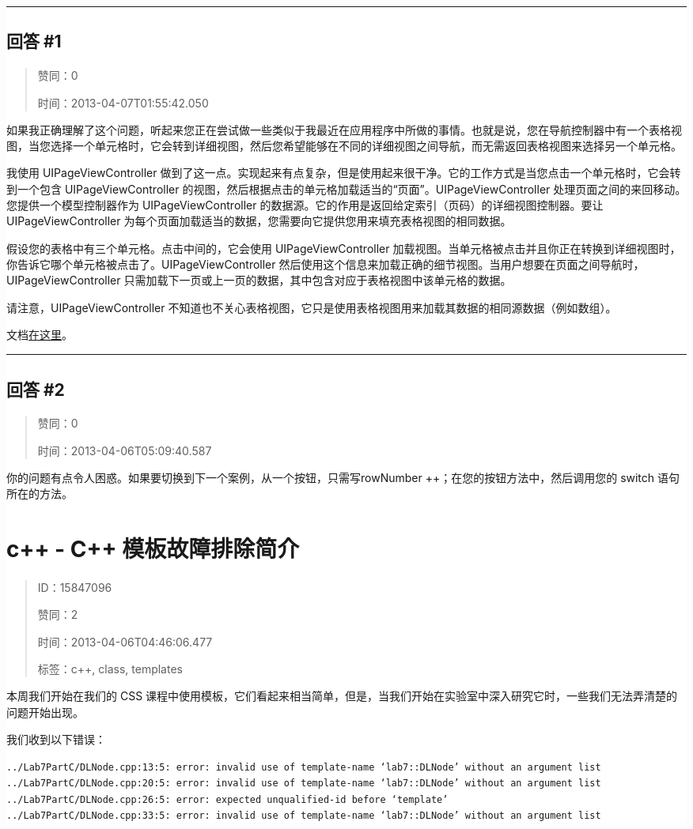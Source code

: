 * * *

## 回答 #1

> 赞同：0
> 
> 时间：2013-04-07T01:55:42.050

如果我正确理解了这个问题，听起来您正在尝试做一些类似于我最近在应用程序中所做的事情。也就是说，您在导航控制器中有一个表格视图，当您选择一个单元格时，它会转到详细视图，然后您希望能够在不同的详细视图之间导航，而无需返回表格视图来选择另一个单元格。

我使用 UIPageViewController 做到了这一点。实现起来有点复杂，但是使用起来很干净。它的工作方式是当您点击一个单元格时，它会转到一个包含 UIPageViewController 的视图，然后根据点击的单元格加载适当的“页面”。UIPageViewController 处理页面之间的来回移动。您提供一个模型控制器作为 UIPageViewController 的数据源。它的作用是返回给定索引（页码）的详细视图控制器。要让 UIPageViewController 为每个页面加载适当的数据，您需要向它提供您用来填充表格视图的相同数据。

假设您的表格中有三个单元格。点击中间的，它会使用 UIPageViewController 加载视图。当单元格被点击并且你正在转换到详细视图时，你告诉它哪个单元格被点击了。UIPageViewController 然后使用这个信息来加载正确的细节视图。当用户想要在页面之间导航时，UIPageViewController 只需加载下一页或上一页的数据，其中包含对应于表格视图中该单元格的数据。

请注意，UIPageViewController 不知道也不关心表格视图，它只是使用表格视图用来加载其数据的相同源数据（例如数组）。

文档[在这里](http://developer.apple.com/library/ios/#documentation/WindowsViews/Conceptual/ViewControllerCatalog/Chapters/PageViewControllers.html#//apple_ref/doc/uid/TP40011313-CH4-SW3)。

* * *

## 回答 #2

> 赞同：0
> 
> 时间：2013-04-06T05:09:40.587

你的问题有点令人困惑。如果要切换到下一个案例，从一个按钮，只需写rowNumber ++；在您的按钮方法中，然后调用您的 switch 语句所在的方法。

# c++ - C++ 模板故障排除简介

> ID：15847096
> 
> 赞同：2
> 
> 时间：2013-04-06T04:46:06.477
> 
> 标签：c++, class, templates

本周我们开始在我们的 CSS 课程中使用模板，它们看起来相当简单，但是，当我们开始在实验室中深入研究它时，一些我们无法弄清楚的问题开始出现。

我们收到以下错误：

```
../Lab7PartC/DLNode.cpp:13:5: error: invalid use of template-name ‘lab7::DLNode’ without an argument list
../Lab7PartC/DLNode.cpp:20:5: error: invalid use of template-name ‘lab7::DLNode’ without an argument list
../Lab7PartC/DLNode.cpp:26:5: error: expected unqualified-id before ‘template’
../Lab7PartC/DLNode.cpp:33:5: error: invalid use of template-name ‘lab7::DLNode’ without an argument list 
```
